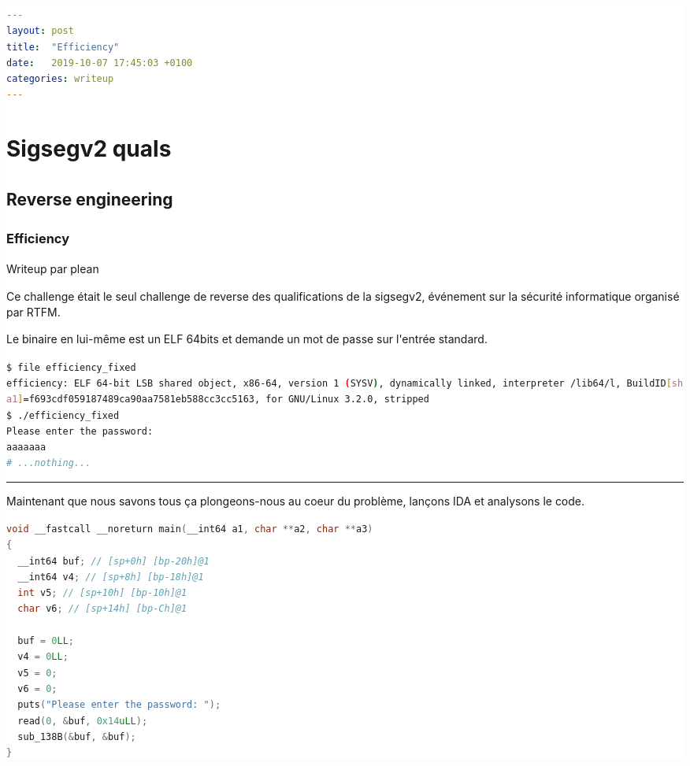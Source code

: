 ```yaml
---
layout: post
title:  "Efficiency"
date:   2019-10-07 17:45:03 +0100
categories: writeup
---
```


# Sigsegv2 quals

## Reverse engineering

### Efficiency

Writeup par plean

Ce challenge était le seul challenge de reverse des qualifications de la sigsegv2, événement sur la sécurité informatique organisé par RTFM.

Le binaire en lui-même est un ELF 64bits et demande un mot de passe sur l'entrée standard.
```bash
$ file efficiency_fixed
efficiency: ELF 64-bit LSB shared object, x86-64, version 1 (SYSV), dynamically linked, interpreter /lib64/l, BuildID[sha1]=f693cdf059187489ca90aa7581eb588cc3cc5163, for GNU/Linux 3.2.0, stripped
$ ./efficiency_fixed
Please enter the password:
aaaaaaa
# ...nothing...
```

----------


Maintenant que nous savons tous ça plongeons-nous au coeur du problème, lançons IDA et analysons le code.

```c
void __fastcall __noreturn main(__int64 a1, char **a2, char **a3)
{
  __int64 buf; // [sp+0h] [bp-20h]@1
  __int64 v4; // [sp+8h] [bp-18h]@1
  int v5; // [sp+10h] [bp-10h]@1
  char v6; // [sp+14h] [bp-Ch]@1

  buf = 0LL;
  v4 = 0LL;
  v5 = 0;
  v6 = 0;
  puts("Please enter the password: ");
  read(0, &buf, 0x14uLL);
  sub_138B(&buf, &buf);
}
```

